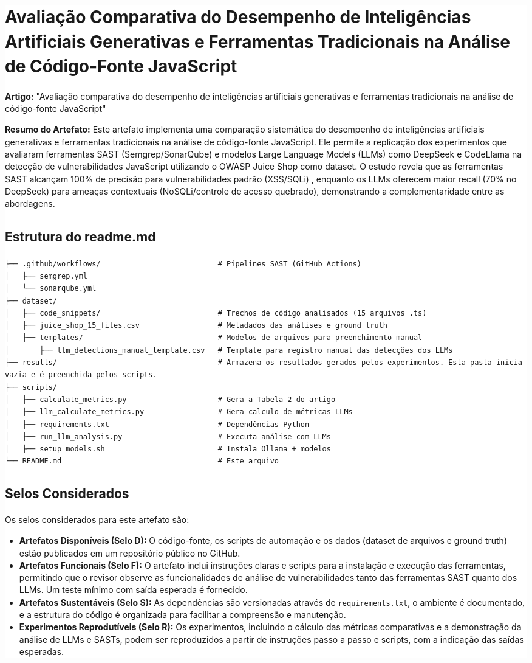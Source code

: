 
# Avaliação Comparativa do Desempenho de Inteligências Artificiais Generativas e Ferramentas Tradicionais na Análise de Código-Fonte JavaScript

**Artigo:** "Avaliação comparativa do desempenho de inteligências artificiais generativas e ferramentas tradicionais na análise de código-fonte JavaScript"

**Resumo do Artefato:** Este artefato implementa uma comparação sistemática do desempenho de inteligências artificiais generativas e ferramentas tradicionais na análise de código-fonte JavaScript. Ele permite a replicação dos experimentos que avaliaram ferramentas SAST (Semgrep/SonarQube) e modelos Large Language Models (LLMs) como DeepSeek e CodeLlama na detecção de vulnerabilidades JavaScript utilizando o OWASP Juice Shop como dataset. O estudo revela que as ferramentas SAST alcançam 100% de precisão para vulnerabilidades padrão (XSS/SQLi) , enquanto os LLMs oferecem maior recall (70% no DeepSeek) para ameaças contextuais (NoSQLi/controle de acesso quebrado), demonstrando a complementaridade entre as abordagens.

## Estrutura do readme.md

```
├── .github/workflows/                           # Pipelines SAST (GitHub Actions)
│   ├── semgrep.yml
│   └── sonarqube.yml
├── dataset/
│   ├── code_snippets/                           # Trechos de código analisados (15 arquivos .ts)
│   ├── juice_shop_15_files.csv                  # Metadados das análises e ground truth
│   ├── templates/                               # Modelos de arquivos para preenchimento manual
│       ├── llm_detections_manual_template.csv   # Template para registro manual das detecções dos LLMs
├── results/                                     # Armazena os resultados gerados pelos experimentos. Esta pasta inicia vazia e é preenchida pelos scripts.
├── scripts/
│   ├── calculate_metrics.py                     # Gera a Tabela 2 do artigo
│   ├── llm_calculate_metrics.py                 # Gera calculo de métricas LLMs
│   ├── requirements.txt                         # Dependências Python
│   ├── run_llm_analysis.py                      # Executa análise com LLMs
│   ├── setup_models.sh                          # Instala Ollama + modelos
└── README.md                                    # Este arquivo
```

## Selos Considerados

Os selos considerados para este artefato são:

  * **Artefatos Disponíveis (Selo D):** O código-fonte, os scripts de automação e os dados (dataset de arquivos e ground truth) estão publicados em um repositório público no GitHub.
  * **Artefatos Funcionais (Selo F):** O artefato inclui instruções claras e scripts para a instalação e execução das ferramentas, permitindo que o revisor observe as funcionalidades de análise de vulnerabilidades tanto das ferramentas SAST quanto dos LLMs. Um teste mínimo com saída esperada é fornecido.
  * **Artefatos Sustentáveis (Selo S):** As dependências são versionadas através de `requirements.txt`, o ambiente é documentado, e a estrutura do código é organizada para facilitar a compreensão e manutenção.
  * **Experimentos Reprodutíveis (Selo R):** Os experimentos, incluindo o cálculo das métricas comparativas e a demonstração da análise de LLMs e SASTs, podem ser reproduzidos a partir de instruções passo a passo e scripts, com a indicação das saídas esperadas.
